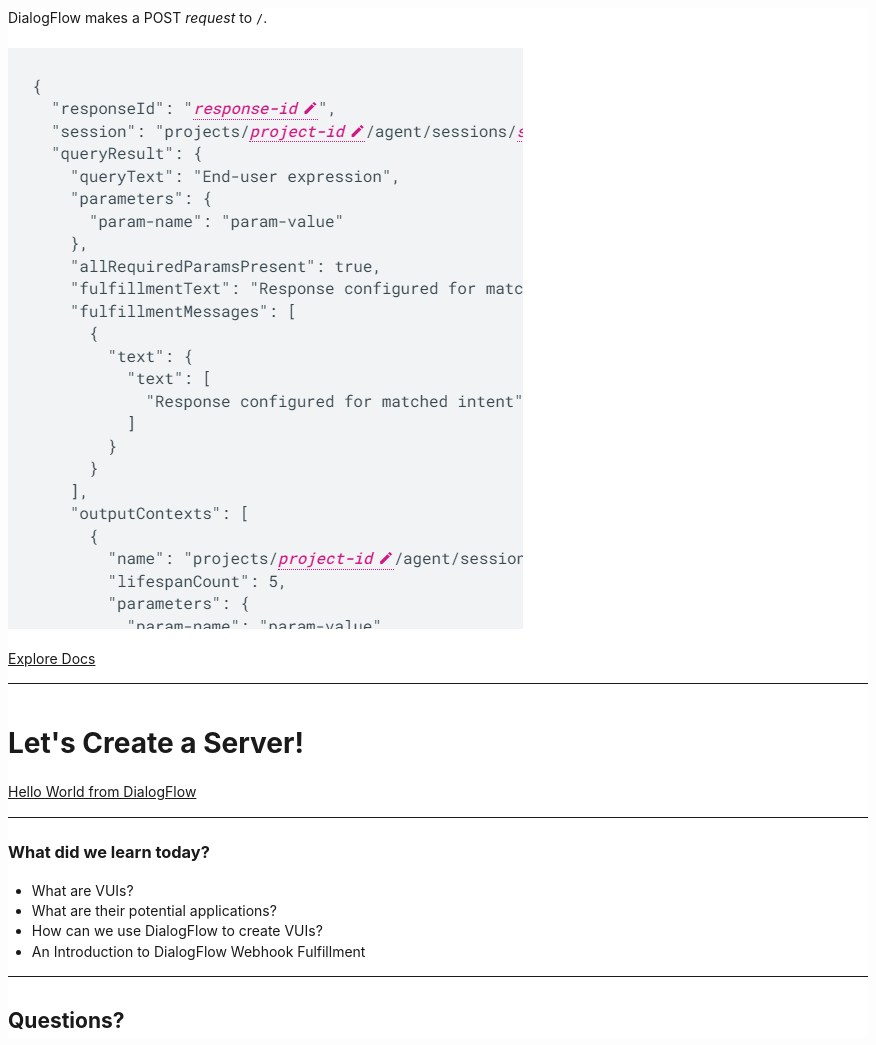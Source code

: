 DialogFlow makes a POST *request* to `/`.

![bg right](figures/df-post.png)

[Explore Docs](https://cloud.google.com/dialogflow/es/docs/fulfillment-webhook#webhook_request)

---

# Let's Create a Server!
[Hello World from DialogFlow](https://github.com/CS571-S23/week13-df1-inclass-example)

---

### What did we learn today?

<div>

 - What are VUIs?
 - What are their potential applications?
 - How can we use DialogFlow to create VUIs?
 - An Introduction to DialogFlow Webhook Fulfillment

</div>

---

## Questions?
